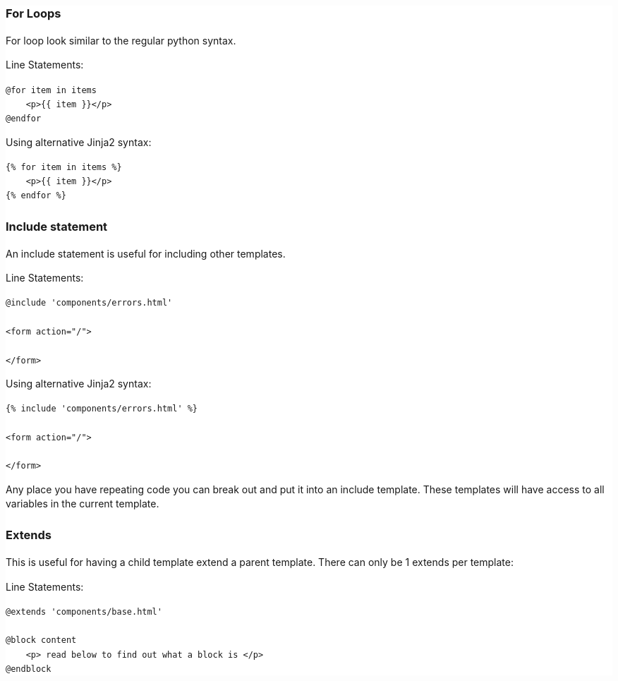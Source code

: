 ### For Loops

For loop look similar to the regular python syntax.

Line Statements:

```markup
@for item in items
    <p>{{ item }}</p>
@endfor
```

Using alternative Jinja2 syntax:

```markup
{% for item in items %}
    <p>{{ item }}</p>
{% endfor %}
```

### Include statement

An include statement is useful for including other templates.

Line Statements:

```markup
@include 'components/errors.html'

<form action="/">

</form>
```

Using alternative Jinja2 syntax:

```markup
{% include 'components/errors.html' %}

<form action="/">

</form>
```

Any place you have repeating code you can break out and put it into an include template. These templates will have access to all variables in the current template.

### Extends

This is useful for having a child template extend a parent template. There can only be 1 extends per template:

Line Statements:

```markup
@extends 'components/base.html'

@block content
    <p> read below to find out what a block is </p>
@endblock
```
